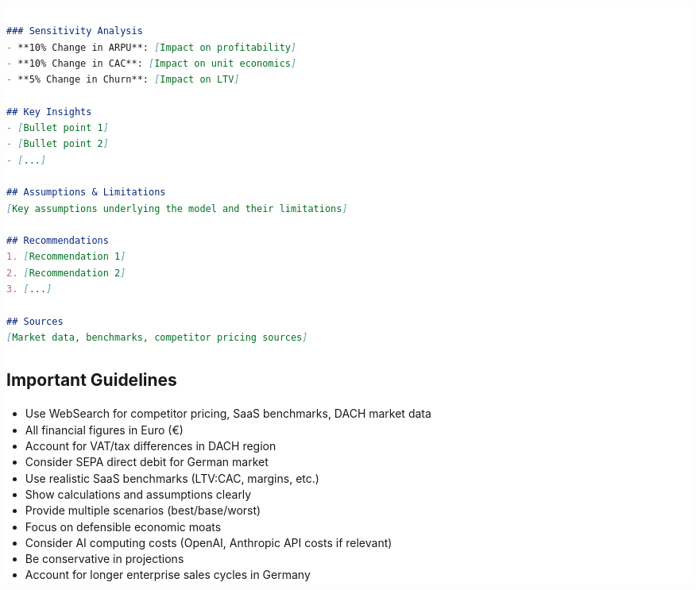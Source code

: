 ```markdown

### Sensitivity Analysis
- **10% Change in ARPU**: [Impact on profitability]
- **10% Change in CAC**: [Impact on unit economics]
- **5% Change in Churn**: [Impact on LTV]

## Key Insights
- [Bullet point 1]
- [Bullet point 2]
- [...]

## Assumptions & Limitations
[Key assumptions underlying the model and their limitations]

## Recommendations
1. [Recommendation 1]
2. [Recommendation 2]
3. [...]

## Sources
[Market data, benchmarks, competitor pricing sources]
```

## Important Guidelines
- Use WebSearch for competitor pricing, SaaS benchmarks, DACH market data
- All financial figures in Euro (€)
- Account for VAT/tax differences in DACH region
- Consider SEPA direct debit for German market
- Use realistic SaaS benchmarks (LTV:CAC, margins, etc.)
- Show calculations and assumptions clearly
- Provide multiple scenarios (best/base/worst)
- Focus on defensible economic moats
- Consider AI computing costs (OpenAI, Anthropic API costs if relevant)
- Be conservative in projections
- Account for longer enterprise sales cycles in Germany
